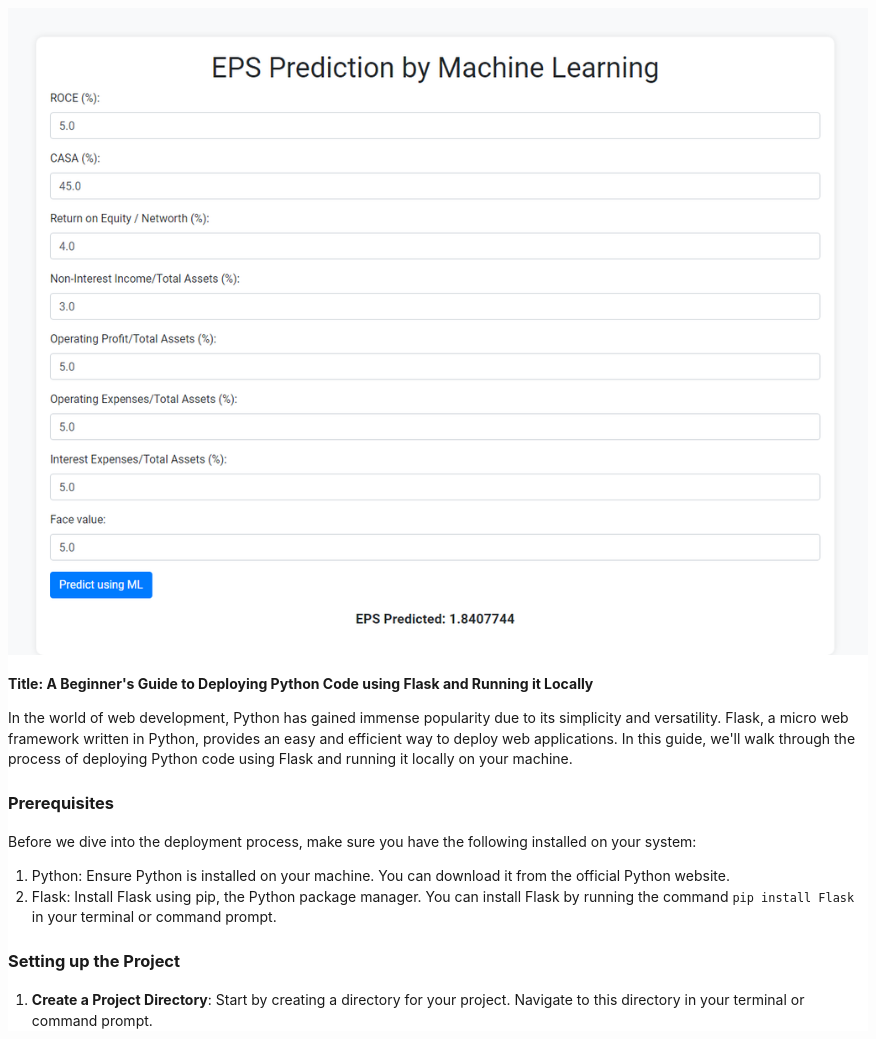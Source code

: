![Flask Deployment](./image.png)

**Title: A Beginner's Guide to Deploying Python Code using Flask and Running it Locally**

In the world of web development, Python has gained immense popularity due to its simplicity and versatility. Flask, a micro web framework written in Python, provides an easy and efficient way to deploy web applications. In this guide, we'll walk through the process of deploying Python code using Flask and running it locally on your machine.

### Prerequisites
Before we dive into the deployment process, make sure you have the following installed on your system:
1. Python: Ensure Python is installed on your machine. You can download it from the official Python website.
2. Flask: Install Flask using pip, the Python package manager. You can install Flask by running the command `pip install Flask` in your terminal or command prompt.

### Setting up the Project
1. **Create a Project Directory**: Start by creating a directory for your project. Navigate to this directory in your terminal or command prompt.
